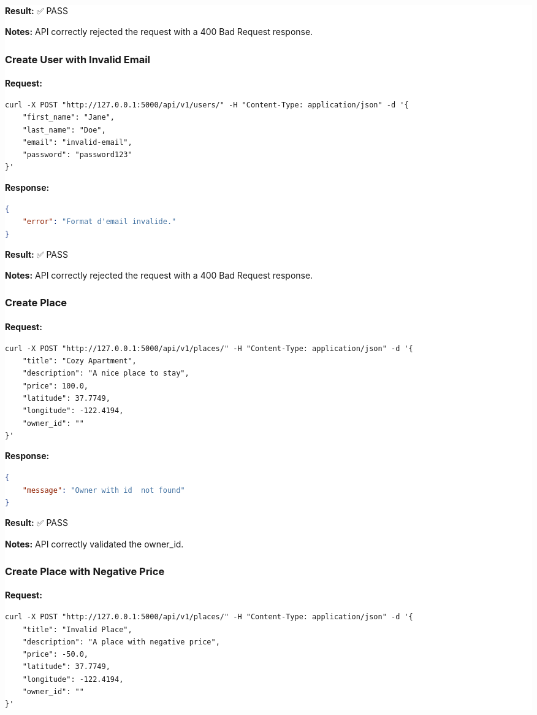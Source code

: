 **Result:** ✅ PASS

**Notes:** API correctly rejected the request with a 400 Bad Request response.

### Create User with Invalid Email

**Request:**
```
curl -X POST "http://127.0.0.1:5000/api/v1/users/" -H "Content-Type: application/json" -d '{
    "first_name": "Jane",
    "last_name": "Doe",
    "email": "invalid-email",
    "password": "password123"
}'
```

**Response:**
```json
{
    "error": "Format d'email invalide."
}
```

**Result:** ✅ PASS

**Notes:** API correctly rejected the request with a 400 Bad Request response.

### Create Place

**Request:**
```
curl -X POST "http://127.0.0.1:5000/api/v1/places/" -H "Content-Type: application/json" -d '{
    "title": "Cozy Apartment",
    "description": "A nice place to stay",
    "price": 100.0,
    "latitude": 37.7749,
    "longitude": -122.4194,
    "owner_id": ""
}'
```

**Response:**
```json
{
    "message": "Owner with id  not found"
}
```

**Result:** ✅ PASS

**Notes:** API correctly validated the owner_id.

### Create Place with Negative Price

**Request:**
```
curl -X POST "http://127.0.0.1:5000/api/v1/places/" -H "Content-Type: application/json" -d '{
    "title": "Invalid Place",
    "description": "A place with negative price",
    "price": -50.0,
    "latitude": 37.7749,
    "longitude": -122.4194,
    "owner_id": ""
}'
```
